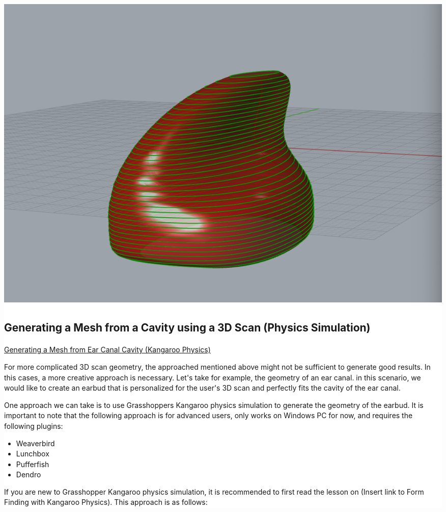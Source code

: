 ![Untitled](Design%20for%20Personalized%20Fit%204302b2ad49e44388a794c0f6d7218b53/Untitled%2017.png)

## Generating a Mesh from a Cavity using a 3D Scan (Physics Simulation)

[Generating a Mesh from Ear Canal Cavity (Kangaroo Physics)](Design%20for%20Personalized%20Fit%204302b2ad49e44388a794c0f6d7218b53/2023_A2_example.gh)

For more complicated 3D scan geometry, the approached mentioned above might not be sufficient to generate good results. In this cases, a more creative approach is necessary. Let's take for example, the geometry of an ear canal. in this scenario, we would like to create an earbud that is personalized for the user's 3D scan and perfectly fits the cavity of the ear canal.

One approach we can take is to use Grasshoppers Kangaroo physics simulation to generate the geometry of the earbud. It is important to note that the following approach is for advanced users, only works on Windows PC for now, and requires the following plugins:

- Weaverbird
- Lunchbox
- Pufferfish
- Dendro

If you are new to Grasshopper Kangaroo physics simulation, it is recommended to first read the lesson on (Insert link to Form Finding with Kangaroo Physics). This approach is as follows:

